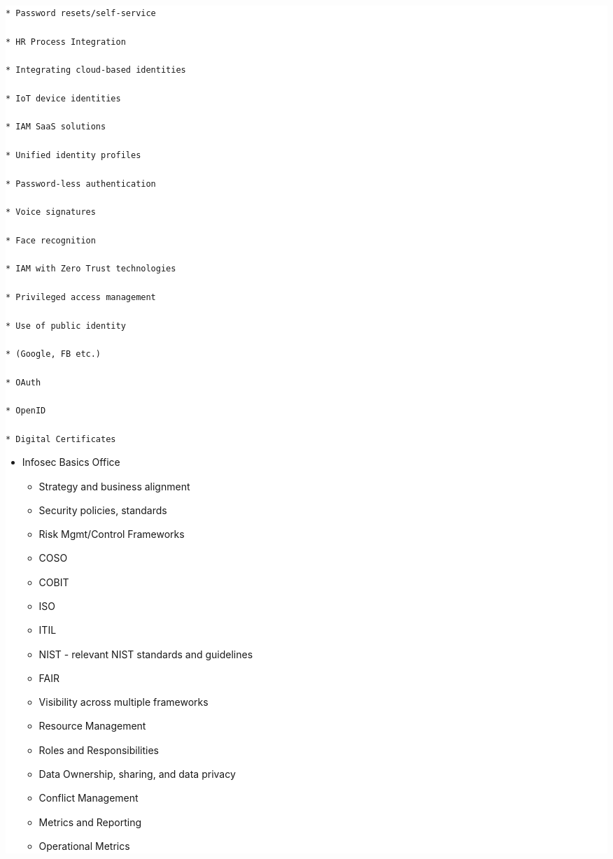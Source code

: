     * Password resets/self-service

    * HR Process Integration

    * Integrating cloud-based identities

    * IoT device identities

    * IAM SaaS solutions

    * Unified identity profiles

    * Password-less authentication

    * Voice signatures

    * Face recognition

    * IAM with Zero Trust technologies

    * Privileged access management

    * Use of public identity

    * (Google, FB etc.)

    * OAuth

    * OpenID

    * Digital Certificates

  * Infosec Basics Office

    * Strategy and business alignment

    * Security policies, standards

    * Risk Mgmt/Control Frameworks

    * COSO

    * COBIT

    * ISO

    * ITIL

    * NIST - relevant NIST standards and guidelines

    * FAIR

    * Visibility across multiple frameworks

    * Resource Management

    * Roles and Responsibilities

    * Data Ownership, sharing, and data privacy

    * Conflict Management

    * Metrics and Reporting

    * Operational Metrics
